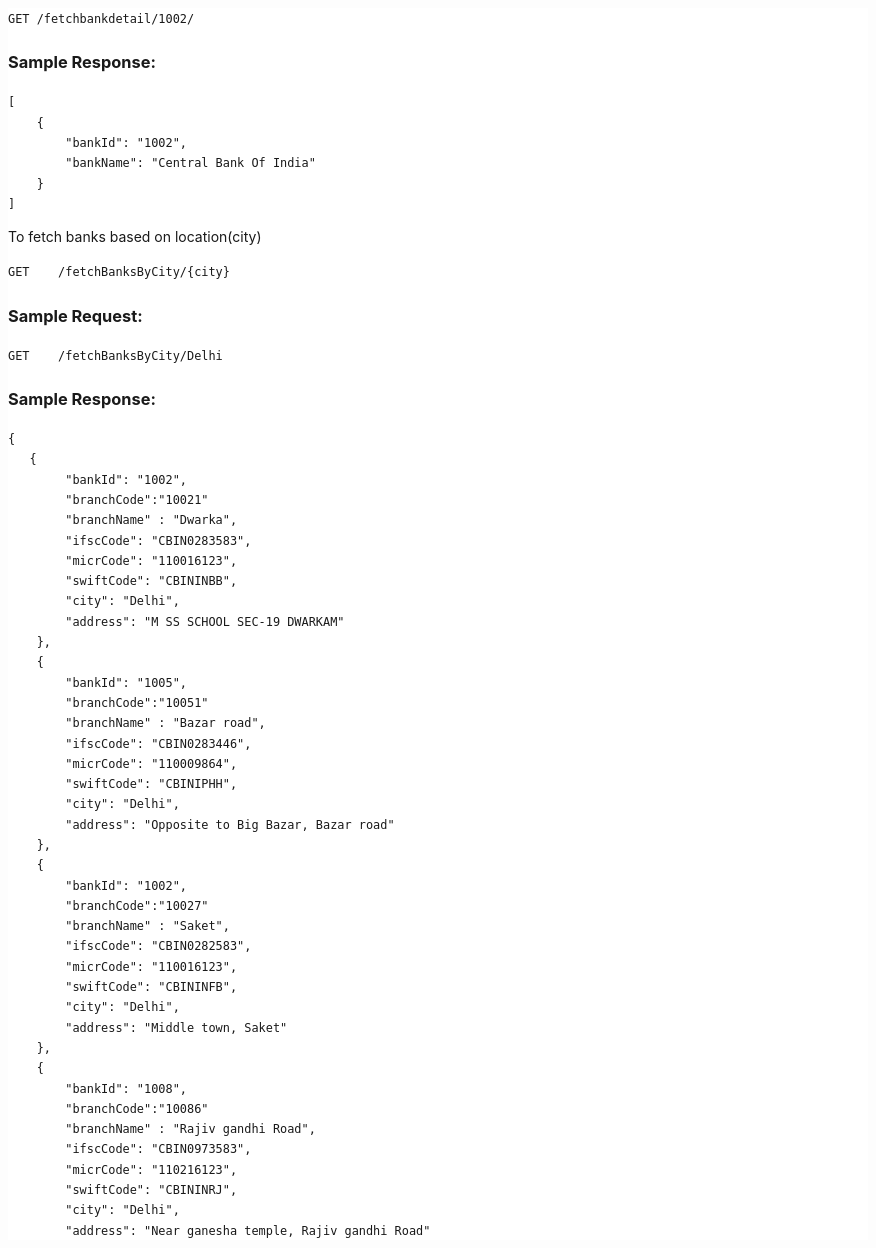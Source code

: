 ```
GET /fetchbankdetail/1002/
```

### Sample Response:

```
[
    {
        "bankId": "1002",
        "bankName": "Central Bank Of India"
    }
]
```
To fetch banks based on location(city)
```
GET    /fetchBanksByCity/{city}
```
### Sample Request:
```
GET    /fetchBanksByCity/Delhi
```
### Sample Response:
```
{
   {
        "bankId": "1002",
        "branchCode":"10021"
        "branchName" : "Dwarka",
        "ifscCode": "CBIN0283583",
        "micrCode": "110016123",
        "swiftCode": "CBININBB",
        "city": "Delhi",
        "address": "M SS SCHOOL SEC-19 DWARKAM"
    },
    {
        "bankId": "1005",
        "branchCode":"10051"
        "branchName" : "Bazar road",
        "ifscCode": "CBIN0283446",
        "micrCode": "110009864",
        "swiftCode": "CBINIPHH",
        "city": "Delhi",
        "address": "Opposite to Big Bazar, Bazar road"
    }, 
    {
        "bankId": "1002",
        "branchCode":"10027"
        "branchName" : "Saket",
        "ifscCode": "CBIN0282583",
        "micrCode": "110016123",
        "swiftCode": "CBININFB",
        "city": "Delhi",
        "address": "Middle town, Saket"
    },
    {
        "bankId": "1008",
        "branchCode":"10086"
        "branchName" : "Rajiv gandhi Road",
        "ifscCode": "CBIN0973583",
        "micrCode": "110216123",
        "swiftCode": "CBININRJ",
        "city": "Delhi",
        "address": "Near ganesha temple, Rajiv gandhi Road"
```